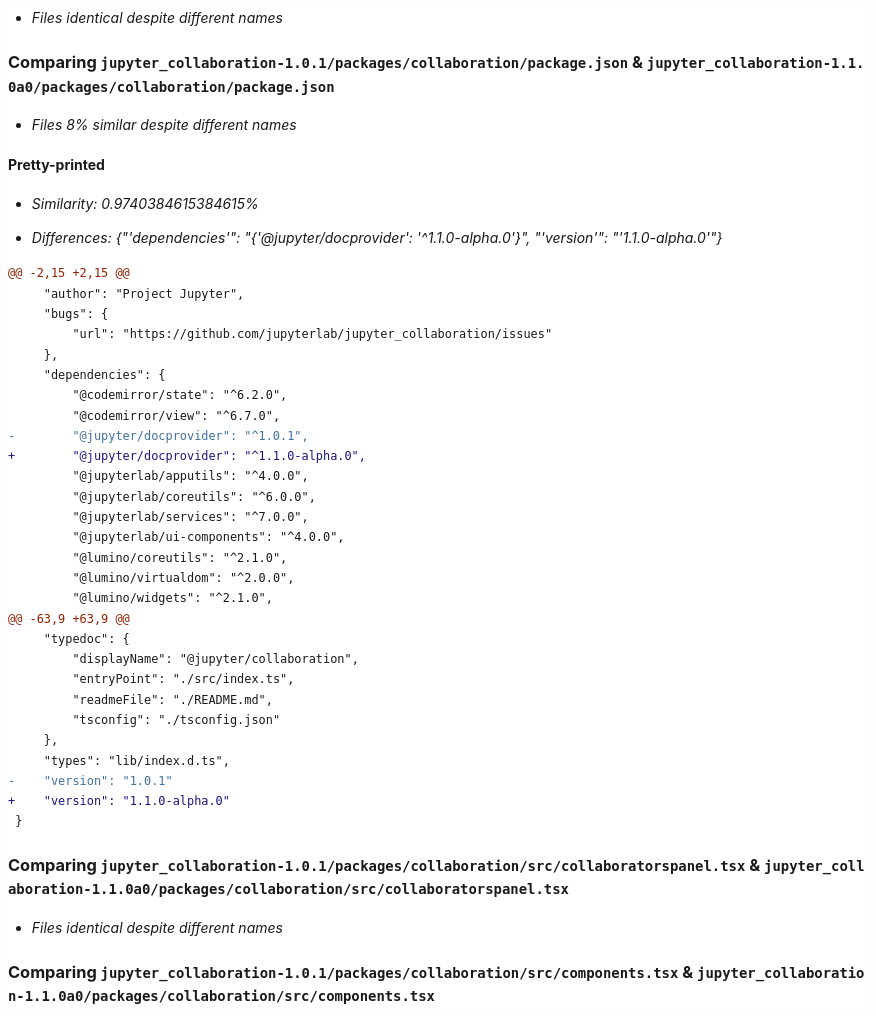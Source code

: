  * *Files identical despite different names*

### Comparing `jupyter_collaboration-1.0.1/packages/collaboration/package.json` & `jupyter_collaboration-1.1.0a0/packages/collaboration/package.json`

 * *Files 8% similar despite different names*

#### Pretty-printed

 * *Similarity: 0.9740384615384615%*

 * *Differences: {"'dependencies'": "{'@jupyter/docprovider': '^1.1.0-alpha.0'}", "'version'": "'1.1.0-alpha.0'"}*

```diff
@@ -2,15 +2,15 @@
     "author": "Project Jupyter",
     "bugs": {
         "url": "https://github.com/jupyterlab/jupyter_collaboration/issues"
     },
     "dependencies": {
         "@codemirror/state": "^6.2.0",
         "@codemirror/view": "^6.7.0",
-        "@jupyter/docprovider": "^1.0.1",
+        "@jupyter/docprovider": "^1.1.0-alpha.0",
         "@jupyterlab/apputils": "^4.0.0",
         "@jupyterlab/coreutils": "^6.0.0",
         "@jupyterlab/services": "^7.0.0",
         "@jupyterlab/ui-components": "^4.0.0",
         "@lumino/coreutils": "^2.1.0",
         "@lumino/virtualdom": "^2.0.0",
         "@lumino/widgets": "^2.1.0",
@@ -63,9 +63,9 @@
     "typedoc": {
         "displayName": "@jupyter/collaboration",
         "entryPoint": "./src/index.ts",
         "readmeFile": "./README.md",
         "tsconfig": "./tsconfig.json"
     },
     "types": "lib/index.d.ts",
-    "version": "1.0.1"
+    "version": "1.1.0-alpha.0"
 }
```

### Comparing `jupyter_collaboration-1.0.1/packages/collaboration/src/collaboratorspanel.tsx` & `jupyter_collaboration-1.1.0a0/packages/collaboration/src/collaboratorspanel.tsx`

 * *Files identical despite different names*

### Comparing `jupyter_collaboration-1.0.1/packages/collaboration/src/components.tsx` & `jupyter_collaboration-1.1.0a0/packages/collaboration/src/components.tsx`
